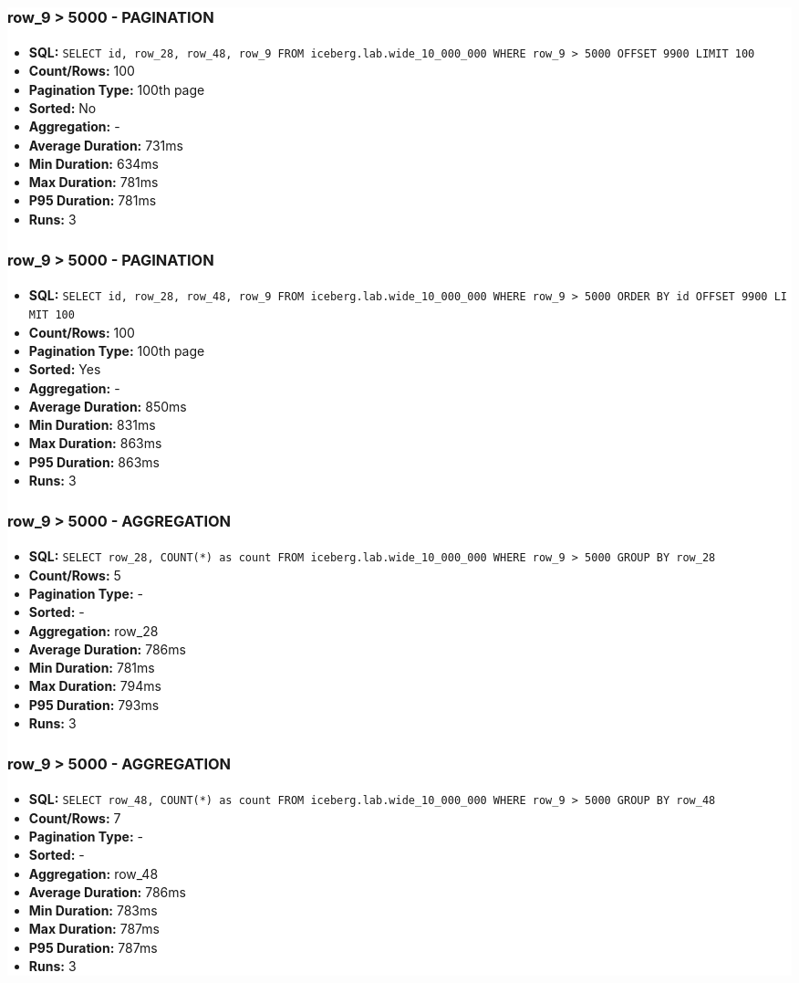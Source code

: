 ### row_9 > 5000 - PAGINATION
- **SQL:** `SELECT id, row_28, row_48, row_9 FROM iceberg.lab.wide_10_000_000 WHERE row_9 > 5000 OFFSET 9900 LIMIT 100`
- **Count/Rows:** 100
- **Pagination Type:** 100th page
- **Sorted:** No
- **Aggregation:** -
- **Average Duration:** 731ms
- **Min Duration:** 634ms
- **Max Duration:** 781ms
- **P95 Duration:** 781ms
- **Runs:** 3

### row_9 > 5000 - PAGINATION
- **SQL:** `SELECT id, row_28, row_48, row_9 FROM iceberg.lab.wide_10_000_000 WHERE row_9 > 5000 ORDER BY id OFFSET 9900 LIMIT 100`
- **Count/Rows:** 100
- **Pagination Type:** 100th page
- **Sorted:** Yes
- **Aggregation:** -
- **Average Duration:** 850ms
- **Min Duration:** 831ms
- **Max Duration:** 863ms
- **P95 Duration:** 863ms
- **Runs:** 3

### row_9 > 5000 - AGGREGATION
- **SQL:** `SELECT row_28, COUNT(*) as count FROM iceberg.lab.wide_10_000_000 WHERE row_9 > 5000 GROUP BY row_28`
- **Count/Rows:** 5
- **Pagination Type:** -
- **Sorted:** -
- **Aggregation:** row_28
- **Average Duration:** 786ms
- **Min Duration:** 781ms
- **Max Duration:** 794ms
- **P95 Duration:** 793ms
- **Runs:** 3

### row_9 > 5000 - AGGREGATION
- **SQL:** `SELECT row_48, COUNT(*) as count FROM iceberg.lab.wide_10_000_000 WHERE row_9 > 5000 GROUP BY row_48`
- **Count/Rows:** 7
- **Pagination Type:** -
- **Sorted:** -
- **Aggregation:** row_48
- **Average Duration:** 786ms
- **Min Duration:** 783ms
- **Max Duration:** 787ms
- **P95 Duration:** 787ms
- **Runs:** 3
